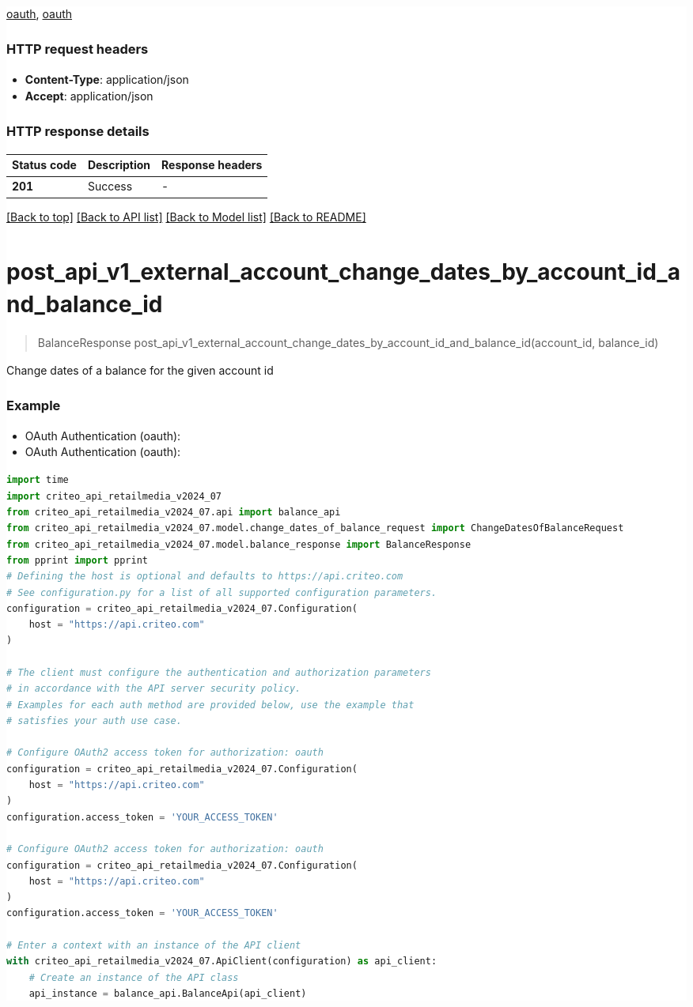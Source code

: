[oauth](../README.md#oauth), [oauth](../README.md#oauth)

### HTTP request headers

 - **Content-Type**: application/json
 - **Accept**: application/json


### HTTP response details

| Status code | Description | Response headers |
|-------------|-------------|------------------|
**201** | Success |  -  |

[[Back to top]](#) [[Back to API list]](../README.md#documentation-for-api-endpoints) [[Back to Model list]](../README.md#documentation-for-models) [[Back to README]](../README.md)

# **post_api_v1_external_account_change_dates_by_account_id_and_balance_id**
> BalanceResponse post_api_v1_external_account_change_dates_by_account_id_and_balance_id(account_id, balance_id)



Change dates of a balance for the given account id

### Example

* OAuth Authentication (oauth):
* OAuth Authentication (oauth):

```python
import time
import criteo_api_retailmedia_v2024_07
from criteo_api_retailmedia_v2024_07.api import balance_api
from criteo_api_retailmedia_v2024_07.model.change_dates_of_balance_request import ChangeDatesOfBalanceRequest
from criteo_api_retailmedia_v2024_07.model.balance_response import BalanceResponse
from pprint import pprint
# Defining the host is optional and defaults to https://api.criteo.com
# See configuration.py for a list of all supported configuration parameters.
configuration = criteo_api_retailmedia_v2024_07.Configuration(
    host = "https://api.criteo.com"
)

# The client must configure the authentication and authorization parameters
# in accordance with the API server security policy.
# Examples for each auth method are provided below, use the example that
# satisfies your auth use case.

# Configure OAuth2 access token for authorization: oauth
configuration = criteo_api_retailmedia_v2024_07.Configuration(
    host = "https://api.criteo.com"
)
configuration.access_token = 'YOUR_ACCESS_TOKEN'

# Configure OAuth2 access token for authorization: oauth
configuration = criteo_api_retailmedia_v2024_07.Configuration(
    host = "https://api.criteo.com"
)
configuration.access_token = 'YOUR_ACCESS_TOKEN'

# Enter a context with an instance of the API client
with criteo_api_retailmedia_v2024_07.ApiClient(configuration) as api_client:
    # Create an instance of the API class
    api_instance = balance_api.BalanceApi(api_client)
```